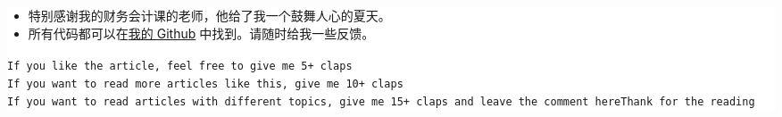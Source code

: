 *   特别感谢我的财务会计课的老师，他给了我一个鼓舞人心的夏天。
*   所有代码都可以在[我的 Github](https://github.com/yunhanfeng/Tools_for_Detecting_Earning_Manipulation_and_Fraud) 中找到。请随时给我一些反馈。

```
If you like the article, feel free to give me 5+ claps
If you want to read more articles like this, give me 10+ claps
If you want to read articles with different topics, give me 15+ claps and leave the comment hereThank for the reading
```